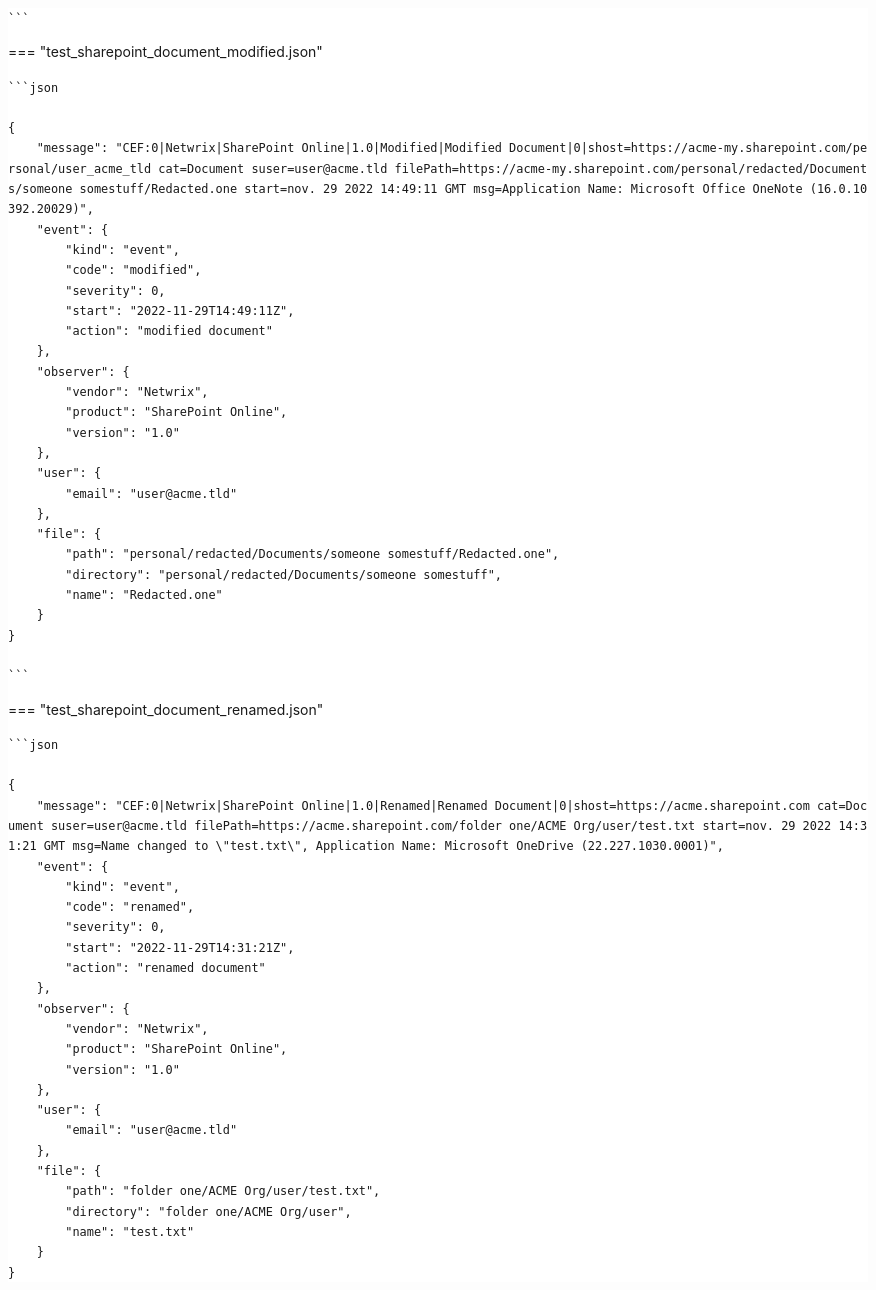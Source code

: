 	```


=== "test_sharepoint_document_modified.json"

    ```json
	
    {
        "message": "CEF:0|Netwrix|SharePoint Online|1.0|Modified|Modified Document|0|shost=https://acme-my.sharepoint.com/personal/user_acme_tld cat=Document suser=user@acme.tld filePath=https://acme-my.sharepoint.com/personal/redacted/Documents/someone somestuff/Redacted.one start=nov. 29 2022 14:49:11 GMT msg=Application Name: Microsoft Office OneNote (16.0.10392.20029)",
        "event": {
            "kind": "event",
            "code": "modified",
            "severity": 0,
            "start": "2022-11-29T14:49:11Z",
            "action": "modified document"
        },
        "observer": {
            "vendor": "Netwrix",
            "product": "SharePoint Online",
            "version": "1.0"
        },
        "user": {
            "email": "user@acme.tld"
        },
        "file": {
            "path": "personal/redacted/Documents/someone somestuff/Redacted.one",
            "directory": "personal/redacted/Documents/someone somestuff",
            "name": "Redacted.one"
        }
    }
    	
	```


=== "test_sharepoint_document_renamed.json"

    ```json
	
    {
        "message": "CEF:0|Netwrix|SharePoint Online|1.0|Renamed|Renamed Document|0|shost=https://acme.sharepoint.com cat=Document suser=user@acme.tld filePath=https://acme.sharepoint.com/folder one/ACME Org/user/test.txt start=nov. 29 2022 14:31:21 GMT msg=Name changed to \"test.txt\", Application Name: Microsoft OneDrive (22.227.1030.0001)",
        "event": {
            "kind": "event",
            "code": "renamed",
            "severity": 0,
            "start": "2022-11-29T14:31:21Z",
            "action": "renamed document"
        },
        "observer": {
            "vendor": "Netwrix",
            "product": "SharePoint Online",
            "version": "1.0"
        },
        "user": {
            "email": "user@acme.tld"
        },
        "file": {
            "path": "folder one/ACME Org/user/test.txt",
            "directory": "folder one/ACME Org/user",
            "name": "test.txt"
        }
    }
    	